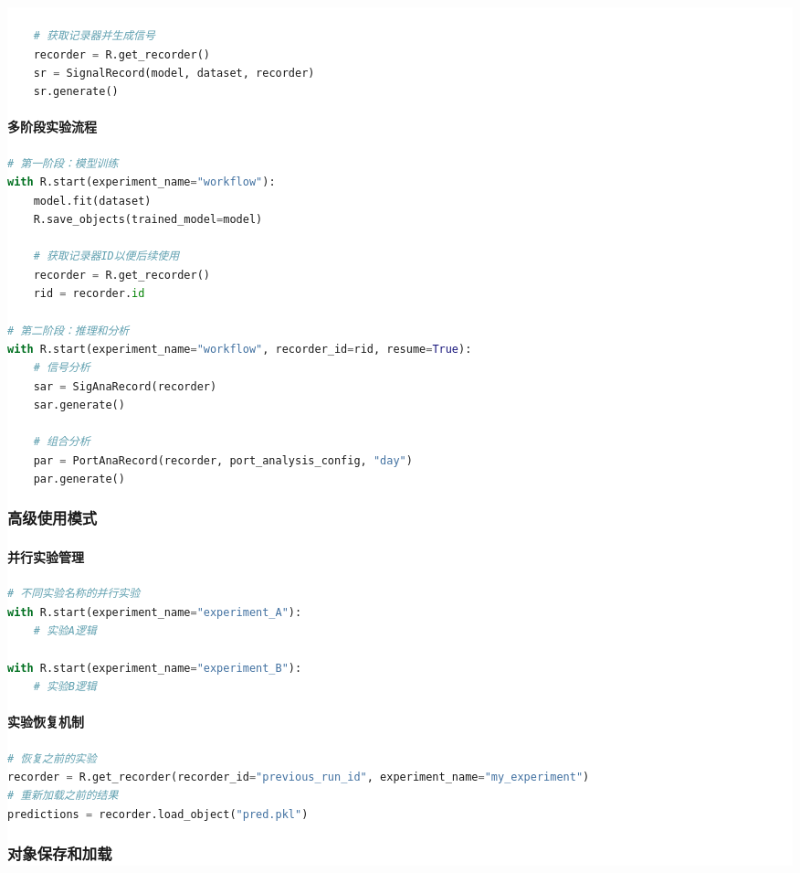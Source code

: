 ```python
    
    # 获取记录器并生成信号
    recorder = R.get_recorder()
    sr = SignalRecord(model, dataset, recorder)
    sr.generate()
```

#### 多阶段实验流程

```python
# 第一阶段：模型训练
with R.start(experiment_name="workflow"):
    model.fit(dataset)
    R.save_objects(trained_model=model)
    
    # 获取记录器ID以便后续使用
    recorder = R.get_recorder()
    rid = recorder.id

# 第二阶段：推理和分析
with R.start(experiment_name="workflow", recorder_id=rid, resume=True):
    # 信号分析
    sar = SigAnaRecord(recorder)
    sar.generate()
    
    # 组合分析
    par = PortAnaRecord(recorder, port_analysis_config, "day")
    par.generate()
```

### 高级使用模式

#### 并行实验管理

```python
# 不同实验名称的并行实验
with R.start(experiment_name="experiment_A"):
    # 实验A逻辑
    
with R.start(experiment_name="experiment_B"):
    # 实验B逻辑
```

#### 实验恢复机制

```python
# 恢复之前的实验
recorder = R.get_recorder(recorder_id="previous_run_id", experiment_name="my_experiment")
# 重新加载之前的结果
predictions = recorder.load_object("pred.pkl")
```

### 对象保存和加载
